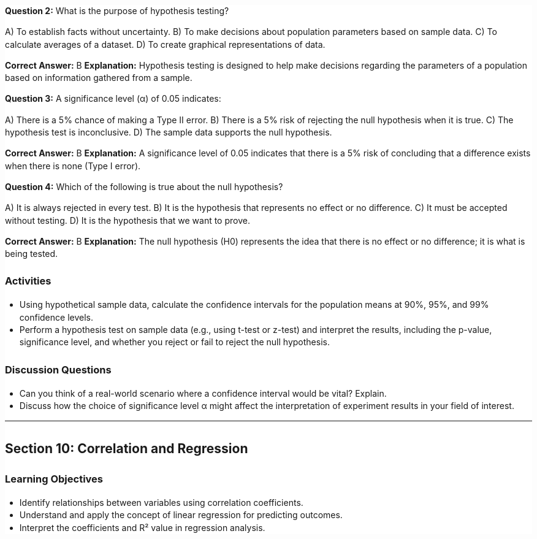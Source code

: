 **Question 2:** What is the purpose of hypothesis testing?

  A) To establish facts without uncertainty.
  B) To make decisions about population parameters based on sample data.
  C) To calculate averages of a dataset.
  D) To create graphical representations of data.

**Correct Answer:** B
**Explanation:** Hypothesis testing is designed to help make decisions regarding the parameters of a population based on information gathered from a sample.

**Question 3:** A significance level (α) of 0.05 indicates:

  A) There is a 5% chance of making a Type II error.
  B) There is a 5% risk of rejecting the null hypothesis when it is true.
  C) The hypothesis test is inconclusive.
  D) The sample data supports the null hypothesis.

**Correct Answer:** B
**Explanation:** A significance level of 0.05 indicates that there is a 5% risk of concluding that a difference exists when there is none (Type I error).

**Question 4:** Which of the following is true about the null hypothesis?

  A) It is always rejected in every test.
  B) It is the hypothesis that represents no effect or no difference.
  C) It must be accepted without testing.
  D) It is the hypothesis that we want to prove.

**Correct Answer:** B
**Explanation:** The null hypothesis (H0) represents the idea that there is no effect or no difference; it is what is being tested.

### Activities
- Using hypothetical sample data, calculate the confidence intervals for the population means at 90%, 95%, and 99% confidence levels.
- Perform a hypothesis test on sample data (e.g., using t-test or z-test) and interpret the results, including the p-value, significance level, and whether you reject or fail to reject the null hypothesis.

### Discussion Questions
- Can you think of a real-world scenario where a confidence interval would be vital? Explain.
- Discuss how the choice of significance level α might affect the interpretation of experiment results in your field of interest.

---

## Section 10: Correlation and Regression

### Learning Objectives
- Identify relationships between variables using correlation coefficients.
- Understand and apply the concept of linear regression for predicting outcomes.
- Interpret the coefficients and R² value in regression analysis.
